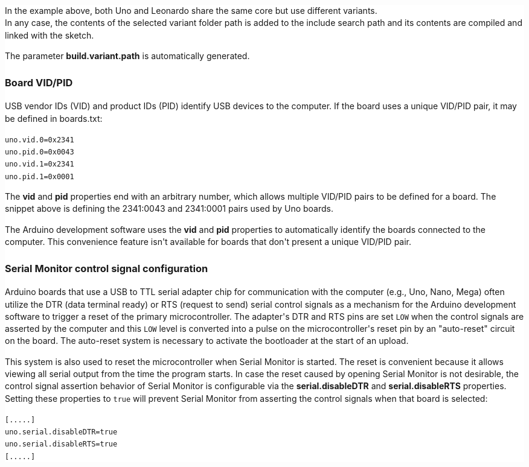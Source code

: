 In the example above, both Uno and Leonardo share the same core but use different variants.<br> In any case, the
contents of the selected variant folder path is added to the include search path and its contents are compiled and
linked with the sketch.

The parameter **build.variant.path** is automatically generated.

### Board VID/PID

USB vendor IDs (VID) and product IDs (PID) identify USB devices to the computer. If the board uses a unique VID/PID
pair, it may be defined in boards.txt:

    uno.vid.0=0x2341
    uno.pid.0=0x0043
    uno.vid.1=0x2341
    uno.pid.1=0x0001

The **vid** and **pid** properties end with an arbitrary number, which allows multiple VID/PID pairs to be defined for a
board. The snippet above is defining the 2341:0043 and 2341:0001 pairs used by Uno boards.

The Arduino development software uses the **vid** and **pid** properties to automatically identify the boards connected
to the computer. This convenience feature isn't available for boards that don't present a unique VID/PID pair.

### Serial Monitor control signal configuration

Arduino boards that use a USB to TTL serial adapter chip for communication with the computer (e.g., Uno, Nano, Mega)
often utilize the DTR (data terminal ready) or RTS (request to send) serial control signals as a mechanism for the
Arduino development software to trigger a reset of the primary microcontroller. The adapter's DTR and RTS pins are set
`LOW` when the control signals are asserted by the computer and this `LOW` level is converted into a pulse on the
microcontroller's reset pin by an "auto-reset" circuit on the board. The auto-reset system is necessary to activate the
bootloader at the start of an upload.

This system is also used to reset the microcontroller when Serial Monitor is started. The reset is convenient because it
allows viewing all serial output from the time the program starts. In case the reset caused by opening Serial Monitor is
not desirable, the control signal assertion behavior of Serial Monitor is configurable via the **serial.disableDTR** and
**serial.disableRTS** properties. Setting these properties to `true` will prevent Serial Monitor from asserting the
control signals when that board is selected:

    [.....]
    uno.serial.disableDTR=true
    uno.serial.disableRTS=true
    [.....]
